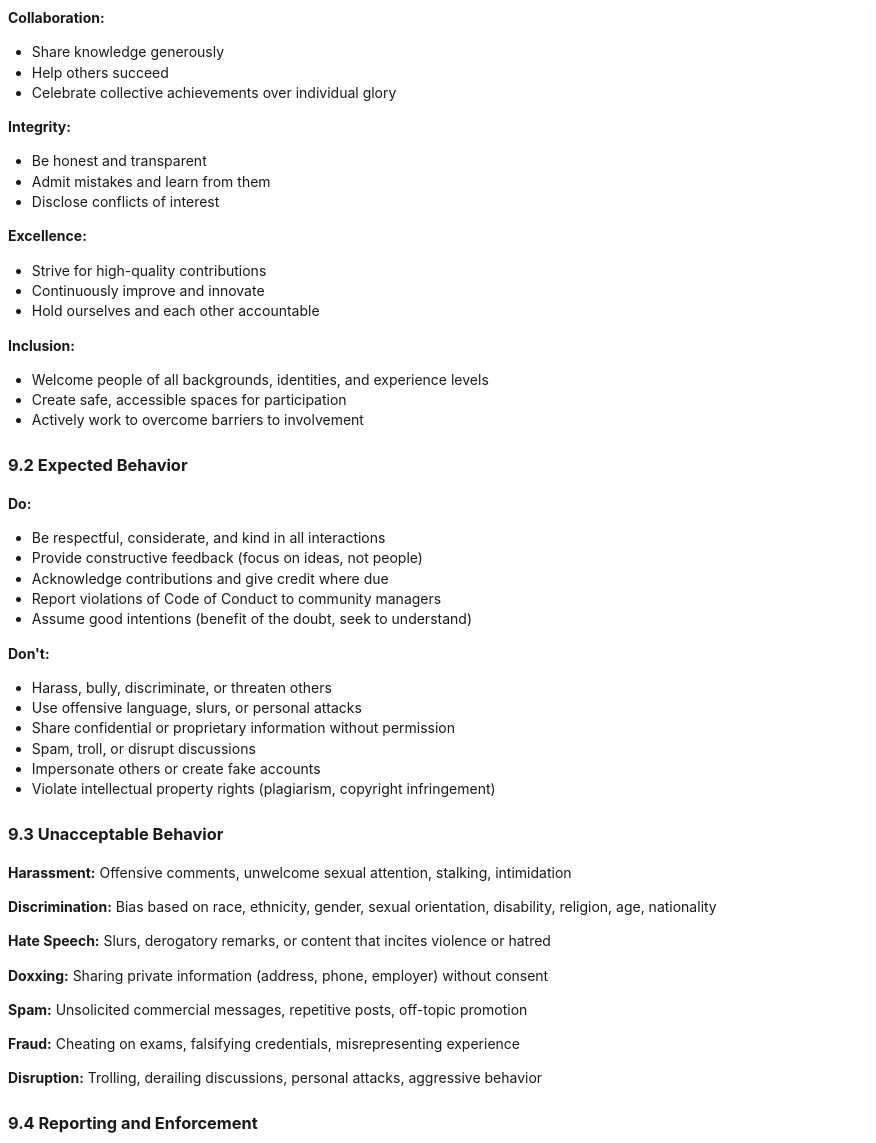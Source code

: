 **Collaboration:**
- Share knowledge generously
- Help others succeed
- Celebrate collective achievements over individual glory

**Integrity:**
- Be honest and transparent
- Admit mistakes and learn from them
- Disclose conflicts of interest

**Excellence:**
- Strive for high-quality contributions
- Continuously improve and innovate
- Hold ourselves and each other accountable

**Inclusion:**
- Welcome people of all backgrounds, identities, and experience levels
- Create safe, accessible spaces for participation
- Actively work to overcome barriers to involvement

### 9.2 Expected Behavior

**Do:**
- Be respectful, considerate, and kind in all interactions
- Provide constructive feedback (focus on ideas, not people)
- Acknowledge contributions and give credit where due
- Report violations of Code of Conduct to community managers
- Assume good intentions (benefit of the doubt, seek to understand)

**Don't:**
- Harass, bully, discriminate, or threaten others
- Use offensive language, slurs, or personal attacks
- Share confidential or proprietary information without permission
- Spam, troll, or disrupt discussions
- Impersonate others or create fake accounts
- Violate intellectual property rights (plagiarism, copyright infringement)

### 9.3 Unacceptable Behavior

**Harassment:** Offensive comments, unwelcome sexual attention, stalking, intimidation

**Discrimination:** Bias based on race, ethnicity, gender, sexual orientation, disability, religion, age, nationality

**Hate Speech:** Slurs, derogatory remarks, or content that incites violence or hatred

**Doxxing:** Sharing private information (address, phone, employer) without consent

**Spam:** Unsolicited commercial messages, repetitive posts, off-topic promotion

**Fraud:** Cheating on exams, falsifying credentials, misrepresenting experience

**Disruption:** Trolling, derailing discussions, personal attacks, aggressive behavior

### 9.4 Reporting and Enforcement
